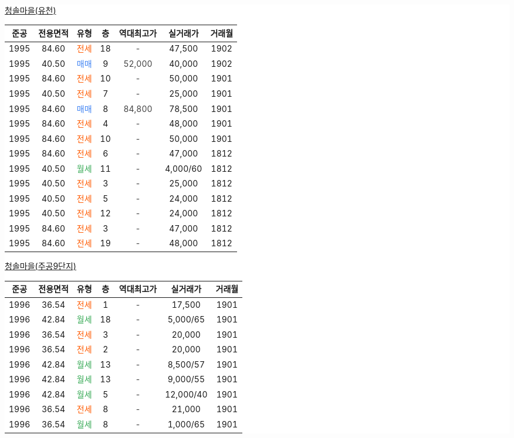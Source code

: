[청솔마을(유천)](https://search.naver.com/search.naver?query=%EA%B2%BD%EA%B8%B0%EB%8F%84+%EC%84%B1%EB%82%A8%EC%8B%9C+%EB%B6%84%EB%8B%B9%EA%B5%AC+%EA%B8%88%EA%B3%A1%EB%8F%99+%EC%B2%AD%EC%86%94%EB%A7%88%EC%9D%84%28%EC%9C%A0%EC%B2%9C%29)

|준공|전용면적|유형|층|역대최고가|실거래가|거래월|
|:---:|:---:|:---:|:---:|:---:|:---:|:---:|
|1995|84.60|<span style="color:#ff5a00">전세</span>|18|<span style="color:#444444">-</span>|47,500|1902|
|1995|40.50|<span style="color:#4285f3">매매</span>|9|<span style="color:#444444">52,000</span>|40,000|1902|
|1995|84.60|<span style="color:#ff5a00">전세</span>|10|<span style="color:#444444">-</span>|50,000|1901|
|1995|40.50|<span style="color:#ff5a00">전세</span>|7|<span style="color:#444444">-</span>|25,000|1901|
|1995|84.60|<span style="color:#4285f3">매매</span>|8|<span style="color:#444444">84,800</span>|78,500|1901|
|1995|84.60|<span style="color:#ff5a00">전세</span>|4|<span style="color:#444444">-</span>|48,000|1901|
|1995|84.60|<span style="color:#ff5a00">전세</span>|10|<span style="color:#444444">-</span>|50,000|1901|
|1995|84.60|<span style="color:#ff5a00">전세</span>|6|<span style="color:#444444">-</span>|47,000|1812|
|1995|40.50|<span style="color:#34a853">월세</span>|11|<span style="color:#444444">-</span>|4,000/60|1812|
|1995|40.50|<span style="color:#ff5a00">전세</span>|3|<span style="color:#444444">-</span>|25,000|1812|
|1995|40.50|<span style="color:#ff5a00">전세</span>|5|<span style="color:#444444">-</span>|24,000|1812|
|1995|40.50|<span style="color:#ff5a00">전세</span>|12|<span style="color:#444444">-</span>|24,000|1812|
|1995|84.60|<span style="color:#ff5a00">전세</span>|3|<span style="color:#444444">-</span>|47,000|1812|
|1995|84.60|<span style="color:#ff5a00">전세</span>|19|<span style="color:#444444">-</span>|48,000|1812|


<script async src="//pagead2.googlesyndication.com/pagead/js/adsbygoogle.js"></script>

<ins class="adsbygoogle"
     style="display:block"
     data-ad-client="ca-pub-2446590836940007"
     data-ad-slot="1659523306"
     data-ad-format="auto"
     data-full-width-responsive="true"></ins>
<script>
(adsbygoogle = window.adsbygoogle || []).push({});
</script>


[청솔마을(주공9단지)](https://search.naver.com/search.naver?query=%EA%B2%BD%EA%B8%B0%EB%8F%84+%EC%84%B1%EB%82%A8%EC%8B%9C+%EB%B6%84%EB%8B%B9%EA%B5%AC+%EA%B8%88%EA%B3%A1%EB%8F%99+%EC%B2%AD%EC%86%94%EB%A7%88%EC%9D%84%28%EC%A3%BC%EA%B3%B59%EB%8B%A8%EC%A7%80%29)

|준공|전용면적|유형|층|역대최고가|실거래가|거래월|
|:---:|:---:|:---:|:---:|:---:|:---:|:---:|
|1996|36.54|<span style="color:#ff5a00">전세</span>|1|<span style="color:#444444">-</span>|17,500|1901|
|1996|42.84|<span style="color:#34a853">월세</span>|18|<span style="color:#444444">-</span>|5,000/65|1901|
|1996|36.54|<span style="color:#ff5a00">전세</span>|3|<span style="color:#444444">-</span>|20,000|1901|
|1996|36.54|<span style="color:#ff5a00">전세</span>|2|<span style="color:#444444">-</span>|20,000|1901|
|1996|42.84|<span style="color:#34a853">월세</span>|13|<span style="color:#444444">-</span>|8,500/57|1901|
|1996|42.84|<span style="color:#34a853">월세</span>|13|<span style="color:#444444">-</span>|9,000/55|1901|
|1996|42.84|<span style="color:#34a853">월세</span>|5|<span style="color:#444444">-</span>|12,000/40|1901|
|1996|36.54|<span style="color:#ff5a00">전세</span>|8|<span style="color:#444444">-</span>|21,000|1901|
|1996|36.54|<span style="color:#34a853">월세</span>|8|<span style="color:#444444">-</span>|1,000/65|1901|
